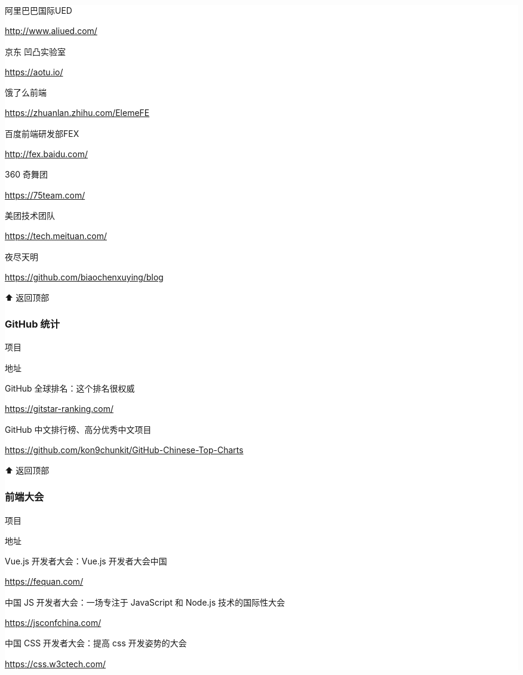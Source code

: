 阿里巴巴国际UED

http://www.aliued.com/

京东 凹凸实验室

https://aotu.io/

饿了么前端

https://zhuanlan.zhihu.com/ElemeFE

百度前端研发部FEX

http://fex.baidu.com/

360 奇舞团

https://75team.com/

美团技术团队

https://tech.meituan.com/

夜尽天明

https://github.com/biaochenxuying/blog

⬆️ 返回顶部

### GitHub 统计

项目

地址

GitHub 全球排名：这个排名很权威

https://gitstar-ranking.com/

GitHub 中文排行榜、高分优秀中文项目

https://github.com/kon9chunkit/GitHub-Chinese-Top-Charts

⬆️ 返回顶部

### 前端大会

项目

地址

Vue.js 开发者大会：Vue.js 开发者大会中国

https://fequan.com/

中国 JS 开发者大会：一场专注于 JavaScript 和 Node.js 技术的国际性大会

https://jsconfchina.com/

中国 CSS 开发者大会：提高 css 开发姿势的大会

https://css.w3ctech.com/
